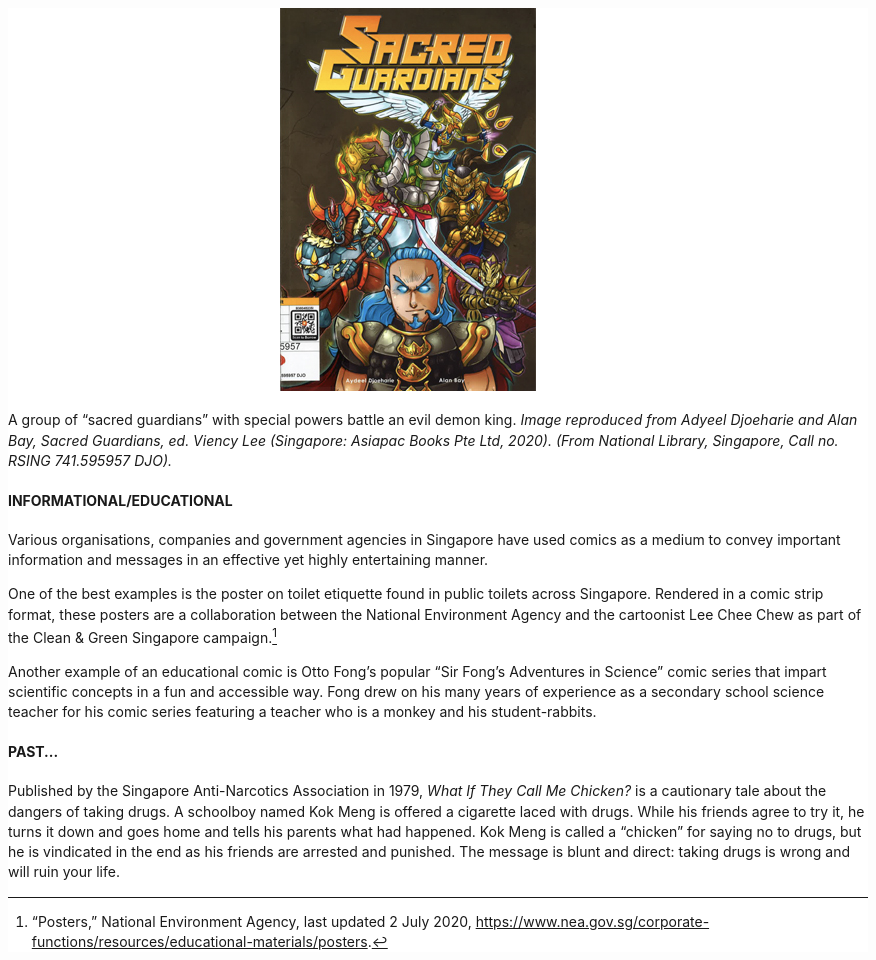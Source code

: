 ![Alt text for image on Isomer site](/images/vol-17-issue-3/singapore-comics/sacredguardians.jpg)

<div style="background-color: white;">A group of “sacred guardians” with special powers battle an evil demon king. <i>Image reproduced from Adyeel Djoeharie and Alan Bay, Sacred Guardians, ed. Viency Lee (Singapore: Asiapac Books Pte Ltd, 2020). (From National Library, Singapore, Call no. RSING 741.595957 DJO).</i></div>

#### **INFORMATIONAL/EDUCATIONAL**

Various organisations, companies and government agencies in Singapore have used comics as a medium to convey important information and messages in an effective yet highly entertaining manner.

One of the best examples is the poster on toilet etiquette found in public toilets across Singapore. Rendered in a comic strip format, these posters are a collaboration between the National Environment Agency and the cartoonist Lee Chee Chew as part of the Clean & Green Singapore campaign.[^16]

Another example of an educational comic is Otto Fong’s popular “Sir Fong’s Adventures in Science” comic series that impart scientific concepts in a fun and accessible way. Fong drew on his many years of experience as a secondary school science teacher for his comic series featuring a teacher who is a monkey and his student-rabbits.

#### PAST...

Published by the Singapore Anti-Narcotics Association in 1979, <i>What If They Call Me Chicken?</i> is a cautionary tale about the dangers of taking drugs. A schoolboy named Kok Meng is offered a cigarette laced with drugs. While his friends agree to try it, he turns it down and goes home and tells his parents what had happened. Kok Meng is called a “chicken” for saying no to drugs, but he is vindicated in the end as his friends are arrested and punished. The message is blunt and direct: taking drugs is wrong and will ruin your life.


[^1]: “Have I Got Old News for You: Glasgow is Home to World’s Oldest Comic,” *The Herald*, 24 June 2013, https://www.heraldscotland.com/life_style/arts_ents/13110858.got-old-news-glasgow-home-worlds-oldest-comic/.
[^2]: Benson Ang, “[Local Comics Nothing to Laugh At](https://eresources.nlb.gov.sg/newspapers/Digitised/Article/newpaper20131013-1.2.7.5),” *New Paper*, 13 October 2013. (From NewspaperSG)
[^3]: Drewscape, or Andrew Tan, compiled *Moving Forward*, along with 15 other comics, into an anthology titled *Monsters, Miracles and Mayonnaise.*
[^4]: Lim Cheng Tju, “Current Trends in Singapore Comics: When Autobiography is Mainstream,” *Kyoto Review of Southeast Asia*, no. 16 (2014, September), https://kyotoreview.org/issue-16/current-trends-in-singapore-comics-when-autobiography-is-mainstream/.
[^5]: *The Resident Tourist* series of books is available at the Lee Kong Chian Reference Library and at selected branch libraries. Check the catalogue for details. Read *The Resident Tourist* in web comic form, Webtoon, accessed 19 August 2021, https://www.webtoons.com/en/challenge/the-resident-tourist/list?title_no=248877.
[^6]: Ang Thiam Poh has another comic series, 跳班 (*Tiao Ban*; *Jump Class*), also set in the classroom and written with Johnny Lau. Both series are available at the Lee Kong Chian Reference Library and at selected branch libraries. Check the catalogue for details. 
[^7]: The books are available at the Lee Kong Chian Reference Library and at selected branch libraries. Check the catalogue for details.  
[^8]: All these comic series are available at the Lee Kong Chian Reference Library and at selected branch libraries. Check the catalogue for details.  
[^9]: Rebecca Lynne Tan, “[Feeling Lucky to be with Lat](http://eresources.nlb.gov.sg/newspapers/Digitised/Article/straitstimes20090412-1.2.71.1),” *Straits Times*, 12 April 2009, 57. (From NewspaperSG)
[^10]: Susan Sim, *[Making Singapore Safe: Thirty Years of the National Crime Prevention Council](http://eservice.nlb.gov.sg/item_holding_s.aspx?bid=14234363)* (Singapore: Marshall Cavendish Editions, 2011), 22. (From National Library, Singapore, Call no. RSING 364.4095957 SIM)
[^11]: “[Captain V Reports for Duty Against Crime](http://eresources.nlb.gov.sg/newspapers/Digitised/Article/straitstimes19850911-1.2.22.6),” *Straits Times*, 11 September 1985, 8. (From NewspaperSG) 
[^12]: Goh and Woo directed the critically acclaimed movie *Singapore Dreaming* (2006). Goh previously worked on a long-standing comic strip, *Orchard Road*, published in *The New Paper*. The comics have been compiled into three volumes.
[^13]: Olivia Ho, “Kungfu Dim Sum Musical Written by Singaporean Couple Takes off in Shanghai,” *Straits Times*, 19 August 2017, https://www.straitstimes.com/lifestyle/arts/kungfu-dim-sum-musical-written-by-singaporean-couple-takes-off-in-shanghai.
[^14]: Tan Dawn Wei, “Colin Goh: From Talking Cock to Speaking Mandarin,” *Straits Times*, 20 July 2019, https://www.straitstimes.com/lifestyle/arts/from-talking-cock-to-speaking-mandarin.
[^15]: “Sacred Guardian Singa,” tokuAsia Pte Ltd, accessed 22 August 2021, https://sacredguardians.tv/. 
[^16]: “Posters,” National Environment Agency, last updated 2 July 2020, https://www.nea.gov.sg/corporate-functions/resources/educational-materials/posters.
[^17]: The term “graphic medicine” was coined in 2007 by Dr Ian Williams, a comic artist and physician. The international movement to promote graphic medicine works can be found at Graphic Medicine, a site that explores the interaction between the medium of comics and the discourse of healthcare. See “Graphic Medicine,” Graphic Medicine International Collection, accessed 22 August 2021, https://graphicmedicine.org.
[^18]: Willie and Bio, *[Tani of the Tigers](http://eservice.nlb.gov.sg/item_holding_s.aspx?bid=200030379)* (Singapore: Keng Yan Leng, [19--]). (From PublicationSG). 
[^19]: “[Page 7 Advertisements Column 1](http://eresources.nlb.gov.sg/newspapers/Digitised/Article/maltribune19490906-1.2.96.1),” *Malaya Tribune*, 6 September 1949, 7. (From NewspaperSG).
[^20]: Special thanks to the Malay Heritage Centre for providing more information on Nora Abdullah as they had done a write-up on Nora Abdullah for their “Women in Action” exhibition in 2018. Lim Cheng Tju has interviewed Nora Abdullah. See Lim Cheng Tju, “‘Art is My Blood’: A Short Interview with Nora Abdullah, Pioneer Female Malay Comic Artist,” *[International Journal of Comic Art](http://eservice.nlb.gov.sg/item_holding_s.aspx?bid=12505862)* 19, no. 1 (Spring/Summer 2017). (From National Library, Singapore, Call no. R 741.505 IJCA)
[^21]: NLB has the reprint. See Nora Abdullah, *[Cik Siti Wan Kembang](http://eservice.nlb.gov.sg/item_holding_s.aspx?bid=200148008)* (London: The British Library, [2010–2013]). (From National Library, Singapore, Call no. Malay RCLOS 899.28 NOR) 
[^22]: Lim Cheng Tju, *[Cartoons of Our Lives, Mirrors of Our Times: History of Political Cartoons in Singapore, 1959–1995](http://eservice.nlb.gov.sg/item_holding_s.aspx?bid=7679709)* (Singapore: National University of Singapore, 1995), 3. (From National Library, Singapore, Call no. RSING q741.595957 LIM). The article can also be accessed at https://www.academia.edu/14994791/Singapore_Political_Cartooning.
[^23]: “[Straits Produce](http://eresources.nlb.gov.sg/newspapers/Digitised/Article/singfreepresswk18940102-1.2.53),” *The Singapore Free Press and Mercantile Advertiser (Weekly)*, 2 January 1894, 443. (From NewspaperSG)
[^24]: Straits Produce, *[Dream Awhile: Cartoons from Straits Produce Showing in Pictorial Form the Main Events in Local History](http://eservice.nlb.gov.sg/item_holding_s.aspx?bid=4981643)* (Singapore: Printers, 1932). (From National Library, Singapore, Call no. RCLOS 959.5 STR-[RFL])
[^25]: Liu Kang, *Chop Suey*, 4 vols (Singapore: Eastern Art Co., 1946). (From National Library, Singapore, Call no. RRARE 959.5106 CHO); Timothy Pwee, “Cartoons of Terror,” in *[The Rare Materials Collection: Selections from the National Library](http://eservice.nlb.gov.sg/item_holding_s.aspx?bid=204090240)* (Singapore: National Library Board, [2020]), 102–105. (From National Library, Singapore, Call no. RSING 016.95957 SIN-[LIB])
[^26]: For a further reading on *Chop Suey*, see Lim Cheng Tju, “Chop Suey – Cartoons About the Japanese Occupation and National Education in Singapore,” *[International Journal of Comic Art](http://eservice.nlb.gov.sg/item_holding_s.aspx?bid=12505862)* 6, no. 2 (Fall 2004): 415–30. (From National Library, Singapore, Call no. R 741.505 IJCA)
[^27]: The launch of *Charlie Chan* in May 2015 was not without controversy. The National Arts Council publicly withdrew its S$8,000 grant on the eve of its official book launch due to “sensitive content”, particularly in the retelling of Singapore’s history, which “potentially undermines the authority or legitimacy of the government and its public institutions, and thus breaches our funding guidelines”. Likely as a result of the ensuing publicity, half of its first print run of 1,000 copies was sold out within a few days.
[^28]: For the history of the 24-hour Comics Day in Singapore, see http://singaporecomix.blogspot.com/2013/03/24-hour-comics-day-exhibition.html.
[^29]: The Panelgraph sessions were moved to *Scape from 2017 to 2018, and Panelgraph is today a community on Facebook. Their website (https://www.panelgraph.com) features five issues of comics created from 2015 to 2016.
[^30]: Nur Asyiqin Mohamad Salleh, “Singapore Comics Celebrated at Month-long Event Speech Bubble,” *Straits Times*, 2 September 2016, https://www.straitstimes.com/lifestyle/arts/comics-in-singapore-pack-a-pow.
[^31]: Find out more about the Singapore Original Comics Festival at https://www.sgocf.com.
[^32]: The links to all “How to Fall in Love with Classics” lecture videos and notes up to the 6th instalment (comics) can be found at https://www.facebook.com/notes/335051027599649/.